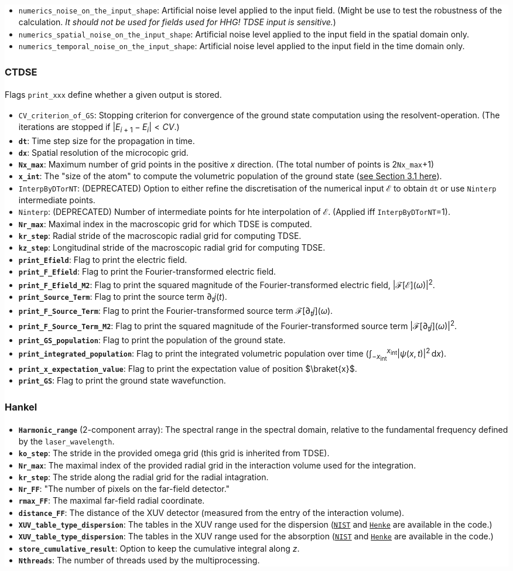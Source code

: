   * `numerics_noise_on_the_input_shape`: Artificial noise level applied to the input field. (Might be use to test the robustness of the calculation. *It should not be used for fields used for HHG! TDSE input is sensitive.*)
  * `numerics_spatial_noise_on_the_input_shape`: Artificial noise level applied to the input field in the spatial domain only.
  * `numerics_temporal_noise_on_the_input_shape`: Artificial noise level applied to the input field in the time domain only.




### CTDSE
Flags `print_xxx` define whether a given output is stored.
* `CV_criterion_of_GS`: Stopping criterion for convergence of the ground state computation using the resolvent-operation. (The iterations are stopped if $|E_{i+1}-E_i| < CV$.)
* **`dt`**: Time step size for the propagation in time.
* **`dx`**: Spatial resolution of the microcopic grid.
* **`Nx_max`**: Maximum number of grid points in the positive $x$ direction. (The total number of points is 2`Nx_max`+1)
* **`x_int`**: The "size of the atom" to compute the volumetric population of the ground state ([see Section 3.1 here](https://theses.hal.science/tel-04192431v1/document)).
* `InterpByDTorNT`: (DEPRECATED) Option to either refine the discretisation of the numerical input $\mathcal{E}$ to obtain `dt` or use `Ninterp` intermediate points.
* `Ninterp`: (DEPRECATED) Number of intermediate points for hte interpolation of $\mathcal{E}$. (Applied iff `InterpByDTorNT`=1).
* **`Nr_max`**: Maximal index in the macroscopic grid for which TDSE is computed.
* **`kr_step`**: Radial stride of the macroscopic radial grid for computing TDSE.
* **`kz_step`**: Longitudinal stride of the macroscopic radial grid for computing TDSE.
* **`print_Efield`**: Flag to print the electric field.
* **`print_F_Efield`**: Flag to print the Fourier-transformed electric field.
* **`print_F_Efield_M2`**: Flag to print the squared magnitude of the Fourier-transformed electric field, $|\mathscr{F}[\mathcal{E}](\omega)|^2$.
* **`print_Source_Term`**: Flag to print the source term $\partial_t j (t)$.
* **`print_F_Source_Term`**: Flag to print the Fourier-transformed source term $\mathscr{F}[\partial_t j](\omega)$.
* **`print_F_Source_Term_M2`**: Flag to print the squared magnitude of the Fourier-transformed source term $|\mathscr{F}[\partial_t j](\omega)|^2$.
* **`print_GS_population`**: Flag to print the population of the ground state.
* **`print_integrated_population`**: Flag to print the integrated volumetric population over time ($\int_{-x_{\text{int}}}^{x_{\text{int}}} |\psi(x,t)|^2 \, \mathrm{d}x$).
* **`print_x_expectation_value`**: Flag to print the expectation value of position $\braket{x}$.
* **`print_GS`**: Flag to print the ground state wavefunction.



### Hankel
* **`Harmonic_range`** (2-component array): The spectral range in the spectral domain, relative to the fundamental frequency defined by the `laser_wavelength`.
* **`ko_step`**: The stride in the provided omega grid (this grid is inherited from TDSE).
* **`Nr_max`**: The maximal index of the provided radial grid in the interaction volume used for the integration.
* **`kr_step`**: The stride along the radial grid for the radial intagration.
* **`Nr_FF`**: "The number of pixels on the far-field detector."
* **`rmax_FF`**: The maximal far-field radial coordinate.
* **`distance_FF`**: The distance of the XUV detector (measured from the entry of the interaction volume).
* **`XUV_table_type_dispersion`**: The tables in the XUV range used for the dispersion ([`NIST`](https://physics.nist.gov/PhysRefData/FFast/html/form.html) and [`Henke`](https://henke.lbl.gov/optical_constants/asf.html) are available in the code.)
* **`XUV_table_type_dispersion`**: The tables in the XUV range used for the absorption ([`NIST`](https://physics.nist.gov/PhysRefData/FFast/html/form.html) and [`Henke`](https://henke.lbl.gov/optical_constants/asf.html) are available in the code.)
* **`store_cumulative_result`**: Option to keep the cumulative integral along $z$.
* **`Nthreads`**: The number of threads used by the multiprocessing.
